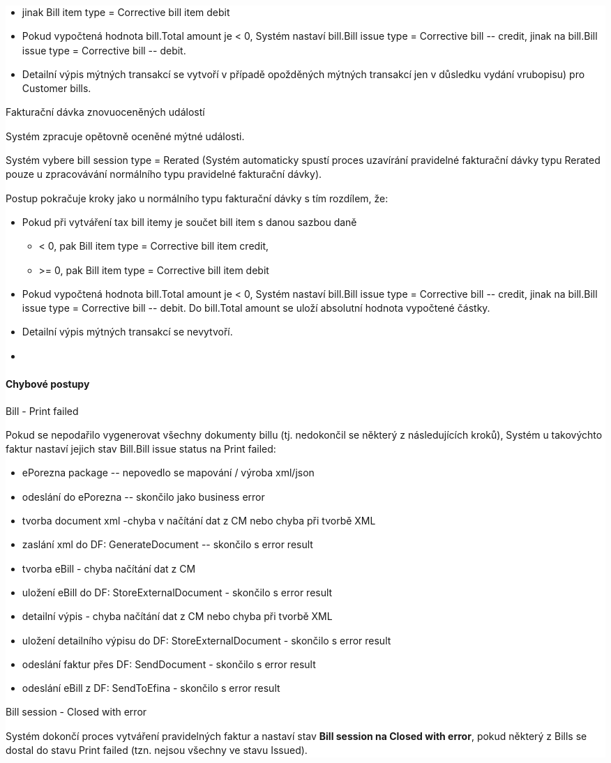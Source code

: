   - jinak Bill item type = Corrective bill item debit

- Pokud vypočtená hodnota bill.Total amount je \< 0, Systém nastaví bill.Bill issue type = Corrective bill -- credit, jinak na bill.Bill issue type = Corrective bill -- debit.

- Detailní výpis mýtných transakcí se vytvoří v případě opožděných mýtných transakcí jen v důsledku vydání vrubopisu) pro Customer bills.

Fakturační dávka znovuoceněných událostí

Systém zpracuje opětovně oceněné mýtné události.

Systém vybere bill session type = Rerated (Systém automaticky spustí proces uzavírání pravidelné fakturační dávky typu Rerated pouze u zpracovávání normálního typu pravidelné fakturační dávky).

Postup pokračuje kroky jako u normálního typu fakturační dávky s tím rozdílem, že:

- Pokud při vytváření tax bill itemy je součet bill item s danou sazbou daně

  - \< 0, pak Bill item type = Corrective bill item credit,

  - \>= 0, pak Bill item type = Corrective bill item debit

- Pokud vypočtená hodnota bill.Total amount je \< 0, Systém nastaví bill.Bill issue type = Corrective bill -- credit, jinak na bill.Bill issue type = Corrective bill -- debit. Do bill.Total amount se uloží absolutní hodnota vypočtené částky.

- Detailní výpis mýtných transakcí se nevytvoří.

- 

#### Chybové postupy

Bill - Print failed

Pokud se nepodařilo vygenerovat všechny dokumenty billu (tj. nedokončil se některý z následujících kroků), Systém u takovýchto faktur nastaví jejich stav Bill.Bill issue status na Print failed:

- ePorezna package -- nepovedlo se mapování / výroba xml/json

- odeslání do ePorezna -- skončilo jako business error

- tvorba document xml -chyba v načítání dat z CM nebo chyba při tvorbě XML

- zaslání xml do DF: GenerateDocument -- skončilo s error result

- tvorba eBill - chyba načítání dat z CM

- uložení eBill do DF: StoreExternalDocument - skončilo s error result

- detailní výpis - chyba načítání dat z CM nebo chyba při tvorbě XML

- uložení detailního výpisu do DF: StoreExternalDocument - skončilo s error result

- odeslání faktur přes DF: SendDocument - skončilo s error result

- odeslání eBill z DF: SendToEfina - skončilo s error result

Bill session - Closed with error

Systém dokončí proces vytváření pravidelných faktur a nastaví stav **Bill session na Closed with error**, pokud některý z Bills se dostal do stavu Print failed (tzn. nejsou všechny ve stavu Issued).
